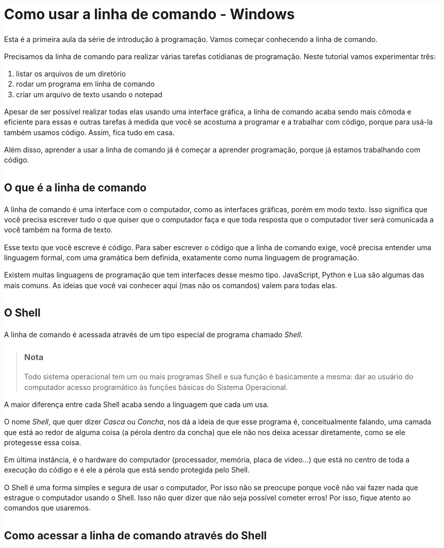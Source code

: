 # Como usar a linha de comando - Windows

Esta é a primeira aula da série de introdução à programação. Vamos começar conhecendo a linha de comando.

Precisamos da linha de comando para realizar várias tarefas cotidianas de programação. Neste tutorial vamos experimentar três:

1. listar os arquivos de um diretório
1. rodar um programa em linha de comando
1. criar um arquivo de texto usando o notepad

Apesar de ser possível realizar todas elas usando uma interface gráfica, a linha de comando acaba sendo mais cômoda e eficiente para essas e outras tarefas à medida que você se acostuma a programar e a trabalhar com código, porque para usá-la também usamos código. Assim, fica tudo em casa. 

Além disso, aprender a usar a linha de comando já é começar a aprender programação, porque já estamos trabalhando com código.

## O que é a linha de comando

A linha de comando é uma interface com o computador, como as interfaces gráficas, porém em modo texto. Isso significa que você precisa escrever tudo o que quiser que o computador faça e que toda resposta que o computador tiver será comunicada a você também na forma de texto.

Esse texto que você escreve é código. Para saber escrever o código que a linha de comando exige, você precisa entender uma linguagem formal, com uma gramática bem definida, exatamente como numa linguagem de programação.

Existem muitas linguagens de programação que tem interfaces desse mesmo tipo. JavaScript, Python e Lua são algumas das mais comuns. As ideias que você vai conhecer aqui (mas não os comandos) valem para todas elas.

## O Shell

A linha de comando é acessada através de um tipo especial de programa chamado _Shell_. 

> ### Nota 
> Todo sistema operacional tem um ou mais programas Shell e sua função é basicamente a mesma: dar ao usuário do computador acesso programático às funções básicas do Sistema Operacional.

A maior diferença entre cada Shell acaba sendo a linguagem que cada um usa.

O nome _Shell_, que quer dizer _Casca_ ou _Concha_, nos dá a ideia de que esse programa é, conceitualmente falando, uma camada que está ao redor de alguma coisa (a pérola dentro da concha) que ele não nos deixa acessar diretamente, como se ele protegesse essa coisa.

Em última instância, é o hardware do computador (processador, memória, placa de video...) que está no centro de toda a execução do código e é ele a pérola que está sendo protegida pelo Shell. 

O Shell é uma forma simples e segura de usar o computador, Por isso não se preocupe porque você não vai fazer nada que estrague o computador usando o Shell. Isso não quer dizer que não seja possível cometer erros! Por isso, fique atento ao comandos que usaremos.

## Como acessar a linha de comando através do Shell
